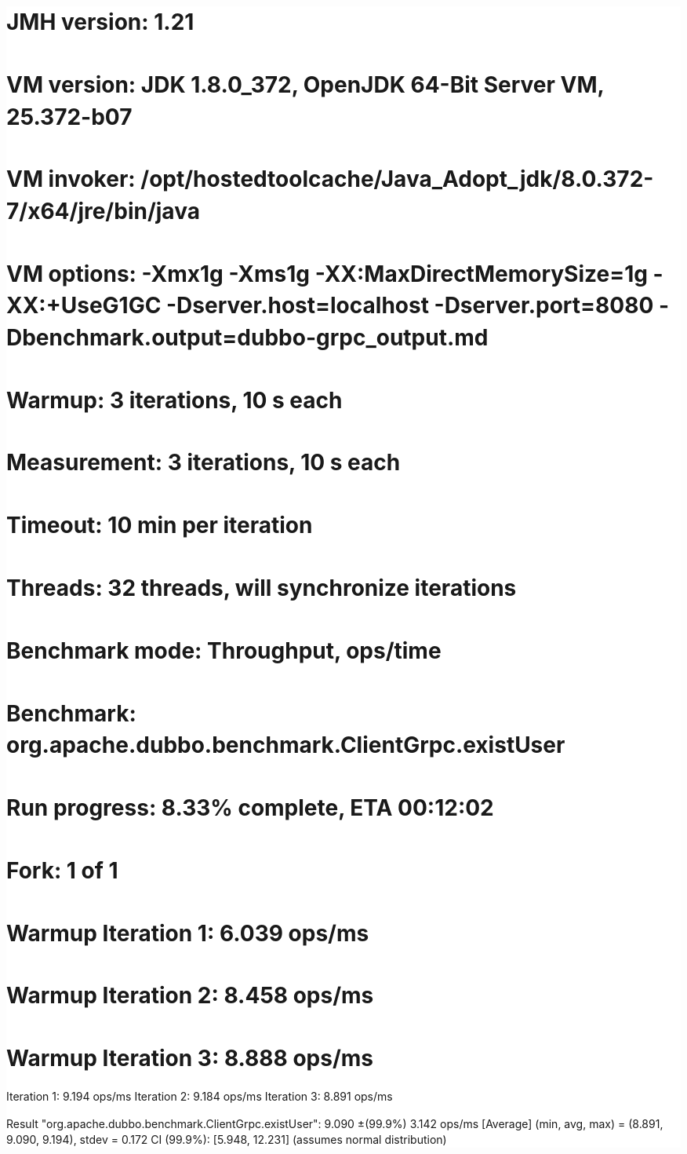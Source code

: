 
# JMH version: 1.21
# VM version: JDK 1.8.0_372, OpenJDK 64-Bit Server VM, 25.372-b07
# VM invoker: /opt/hostedtoolcache/Java_Adopt_jdk/8.0.372-7/x64/jre/bin/java
# VM options: -Xmx1g -Xms1g -XX:MaxDirectMemorySize=1g -XX:+UseG1GC -Dserver.host=localhost -Dserver.port=8080 -Dbenchmark.output=dubbo-grpc_output.md
# Warmup: 3 iterations, 10 s each
# Measurement: 3 iterations, 10 s each
# Timeout: 10 min per iteration
# Threads: 32 threads, will synchronize iterations
# Benchmark mode: Throughput, ops/time
# Benchmark: org.apache.dubbo.benchmark.ClientGrpc.existUser

# Run progress: 8.33% complete, ETA 00:12:02
# Fork: 1 of 1
# Warmup Iteration   1: 6.039 ops/ms
# Warmup Iteration   2: 8.458 ops/ms
# Warmup Iteration   3: 8.888 ops/ms
Iteration   1: 9.194 ops/ms
Iteration   2: 9.184 ops/ms
Iteration   3: 8.891 ops/ms


Result "org.apache.dubbo.benchmark.ClientGrpc.existUser":
  9.090 ±(99.9%) 3.142 ops/ms [Average]
  (min, avg, max) = (8.891, 9.090, 9.194), stdev = 0.172
  CI (99.9%): [5.948, 12.231] (assumes normal distribution)
